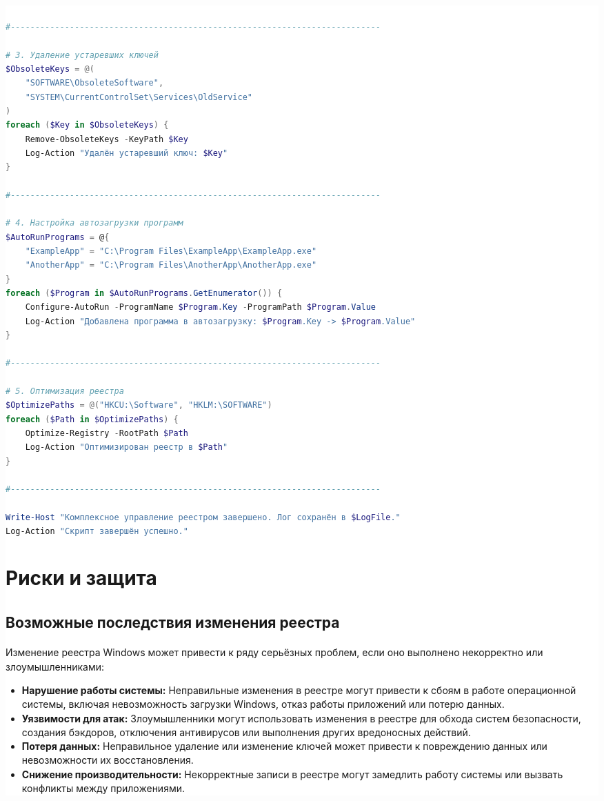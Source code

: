 ```powershell

#---------------------------------------------------------------------------

# 3. Удаление устаревших ключей
$ObsoleteKeys = @(
    "SOFTWARE\ObsoleteSoftware",
    "SYSTEM\CurrentControlSet\Services\OldService"
)
foreach ($Key in $ObsoleteKeys) {
    Remove-ObsoleteKeys -KeyPath $Key
    Log-Action "Удалён устаревший ключ: $Key"
}

#---------------------------------------------------------------------------

# 4. Настройка автозагрузки программ
$AutoRunPrograms = @{
    "ExampleApp" = "C:\Program Files\ExampleApp\ExampleApp.exe"
    "AnotherApp" = "C:\Program Files\AnotherApp\AnotherApp.exe"
}
foreach ($Program in $AutoRunPrograms.GetEnumerator()) {
    Configure-AutoRun -ProgramName $Program.Key -ProgramPath $Program.Value
    Log-Action "Добавлена программа в автозагрузку: $Program.Key -> $Program.Value"
}

#---------------------------------------------------------------------------

# 5. Оптимизация реестра
$OptimizePaths = @("HKCU:\Software", "HKLM:\SOFTWARE")
foreach ($Path in $OptimizePaths) {
    Optimize-Registry -RootPath $Path
    Log-Action "Оптимизирован реестр в $Path"
}

#---------------------------------------------------------------------------

Write-Host "Комплексное управление реестром завершено. Лог сохранён в $LogFile."
Log-Action "Скрипт завершён успешно."
```

# Риски и защита

## Возможные последствия изменения реестра

Изменение реестра Windows может привести к ряду серьёзных проблем, если оно выполнено некорректно или злоумышленниками:

- **Нарушение работы системы:** Неправильные изменения в реестре могут привести к сбоям в работе операционной системы, включая невозможность загрузки Windows, отказ работы приложений или потерю данных.
- **Уязвимости для атак:** Злоумышленники могут использовать изменения в реестре для обхода систем безопасности, создания бэкдоров, отключения антивирусов или выполнения других вредоносных действий.
- **Потеря данных:** Неправильное удаление или изменение ключей может привести к повреждению данных или невозможности их восстановления.
- **Снижение производительности:** Некорректные записи в реестре могут замедлить работу системы или вызвать конфликты между приложениями.

